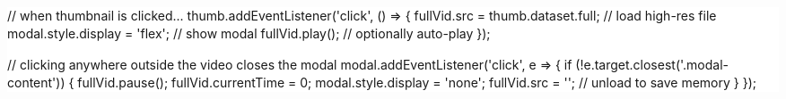   // when thumbnail is clicked...
  thumb.addEventListener('click', () => {
    fullVid.src = thumb.dataset.full;    // load high-res file
    modal.style.display = 'flex';        // show modal
    fullVid.play();                      // optionally auto-play
  });

  // clicking anywhere outside the video closes the modal
  modal.addEventListener('click', e => {
    if (!e.target.closest('.modal-content')) {
      fullVid.pause();
      fullVid.currentTime = 0;
      modal.style.display = 'none';
      fullVid.src = '';                  // unload to save memory
    }
  });
</script>



